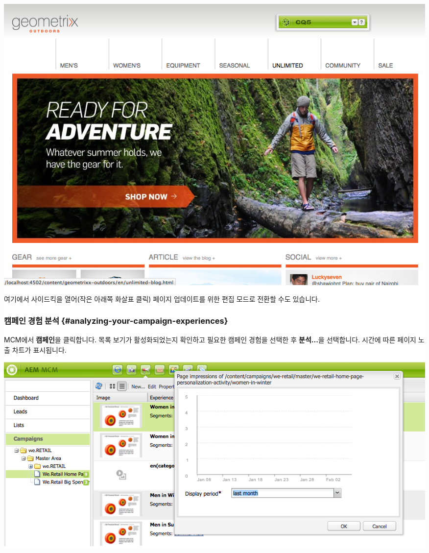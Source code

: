 ![mcm_simulateexperience](assets/mcm_simulateexperience.png)

여기에서 사이드킥을 열어(작은 아래쪽 화살표 클릭) 페이지 업데이트를 위한 편집 모드로 전환할 수도 있습니다.

### 캠페인 경험 분석  {#analyzing-your-campaign-experiences}

MCM에서 **캠페인**&#x200B;을 클릭합니다. 목록 보기가 활성화되었는지 확인하고 필요한 캠페인 경험을 선택한 후 **분석...**&#x200B;을 선택합니다. 시간에 따른 페이지 노출 차트가 표시됩니다.

![mcm_campaignanalyze](assets/mcm_campaignanalyze.png)
